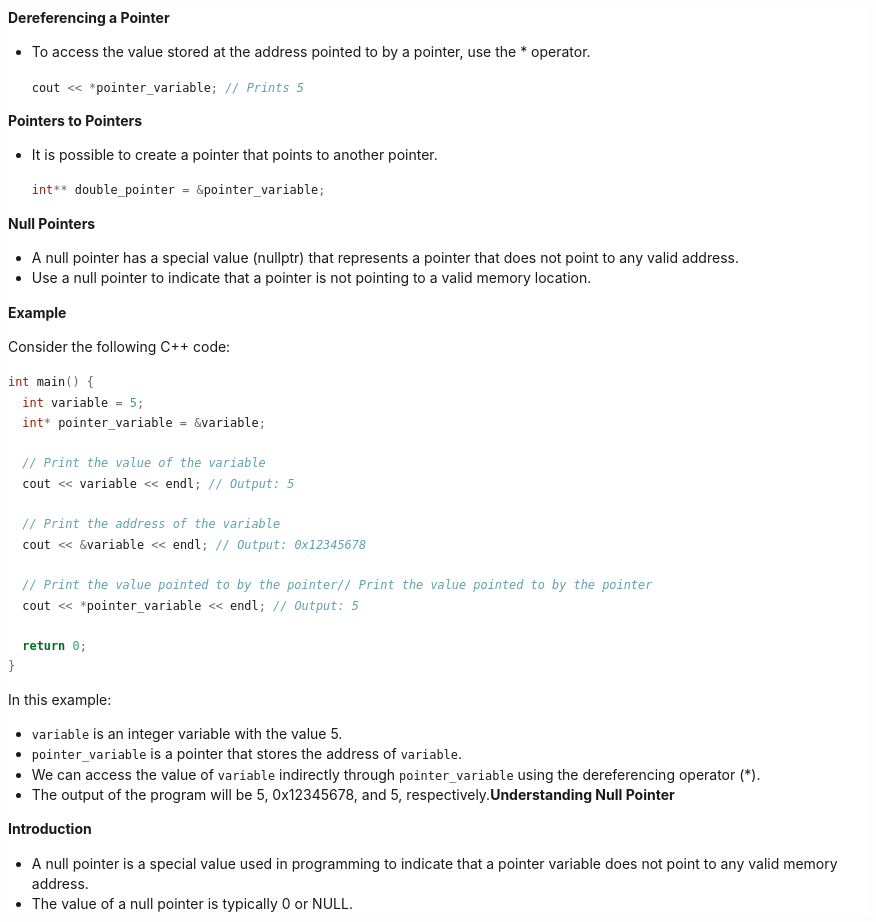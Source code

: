 **Dereferencing a Pointer**

* To access the value stored at the address pointed to by a pointer, use the * operator.
    ```cpp
    cout << *pointer_variable; // Prints 5
    ```

**Pointers to Pointers**

* It is possible to create a pointer that points to another pointer.
    ```cpp
    int** double_pointer = &pointer_variable;
    ```

**Null Pointers**

* A null pointer has a special value (nullptr) that represents a pointer that does not point to any valid address.
* Use a null pointer to indicate that a pointer is not pointing to a valid memory location.

**Example**

Consider the following C++ code:

```cpp
int main() {
  int variable = 5;
  int* pointer_variable = &variable;

  // Print the value of the variable
  cout << variable << endl; // Output: 5

  // Print the address of the variable
  cout << &variable << endl; // Output: 0x12345678

  // Print the value pointed to by the pointer// Print the value pointed to by the pointer
  cout << *pointer_variable << endl; // Output: 5

  return 0;
}
```

In this example:

* `variable` is an integer variable with the value 5.
* `pointer_variable` is a pointer that stores the address of `variable`.
* We can access the value of `variable` indirectly through `pointer_variable` using the dereferencing operator (*).
* The output of the program will be 5, 0x12345678, and 5, respectively.**Understanding Null Pointer**

**Introduction**

* A null pointer is a special value used in programming to indicate that a pointer variable does not point to any valid memory address.
* The value of a null pointer is typically 0 or NULL.
